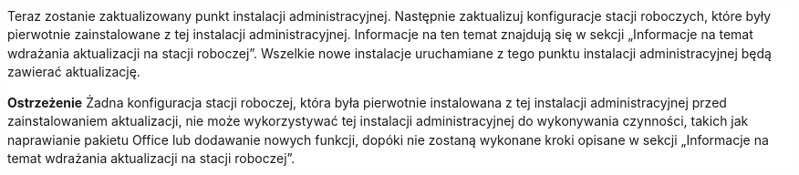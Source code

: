 Teraz zostanie zaktualizowany punkt instalacji administracyjnej. Następnie zaktualizuj konfiguracje stacji roboczych, które były pierwotnie zainstalowane z tej instalacji administracyjnej. Informacje na ten temat znajdują się w sekcji „Informacje na temat wdrażania aktualizacji na stacji roboczej”. Wszelkie nowe instalacje uruchamiane z tego punktu instalacji administracyjnej będą zawierać aktualizację.

**Ostrzeżenie** Żadna konfiguracja stacji roboczej, która była pierwotnie instalowana z tej instalacji administracyjnej przed zainstalowaniem aktualizacji, nie może wykorzystywać tej instalacji administracyjnej do wykonywania czynności, takich jak naprawianie pakietu Office lub dodawanie nowych funkcji, dopóki nie zostaną wykonane kroki opisane w sekcji „Informacje na temat wdrażania aktualizacji na stacji roboczej”.

